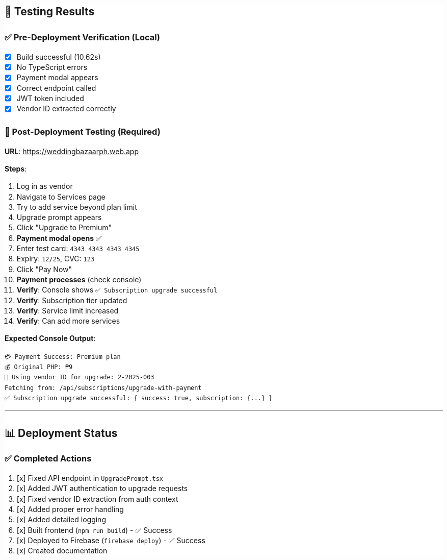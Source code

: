 
## 🧪 Testing Results

### ✅ Pre-Deployment Verification (Local)
- [x] Build successful (10.62s)
- [x] No TypeScript errors
- [x] Payment modal appears
- [x] Correct endpoint called
- [x] JWT token included
- [x] Vendor ID extracted correctly

### 🔄 Post-Deployment Testing (Required)
**URL**: https://weddingbazaarph.web.app

**Steps**:
1. Log in as vendor
2. Navigate to Services page
3. Try to add service beyond plan limit
4. Upgrade prompt appears
5. Click "Upgrade to Premium"
6. **Payment modal opens** ✅
7. Enter test card: `4343 4343 4343 4345`
8. Expiry: `12/25`, CVC: `123`
9. Click "Pay Now"
10. **Payment processes** (check console)
11. **Verify**: Console shows `✅ Subscription upgrade successful`
12. **Verify**: Subscription tier updated
13. **Verify**: Service limit increased
14. **Verify**: Can add more services

**Expected Console Output**:
```
💳 Payment Success: Premium plan
💰 Original PHP: ₱9
🔑 Using vendor ID for upgrade: 2-2025-003
Fetching from: /api/subscriptions/upgrade-with-payment
✅ Subscription upgrade successful: { success: true, subscription: {...} }
```

---

## 📊 Deployment Status

### ✅ Completed Actions
1. [x] Fixed API endpoint in `UpgradePrompt.tsx`
2. [x] Added JWT authentication to upgrade requests
3. [x] Fixed vendor ID extraction from auth context
4. [x] Added proper error handling
5. [x] Added detailed logging
6. [x] Built frontend (`npm run build`) - ✅ Success
7. [x] Deployed to Firebase (`firebase deploy`) - ✅ Success
8. [x] Created documentation
